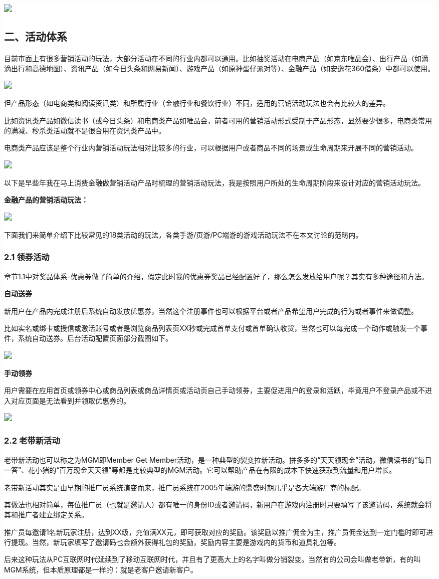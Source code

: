![](https://image.woshipm.com/2024/05/16/8e77bb6c-133c-11ef-91b1-00163e0b5ff3.jpg)

## 二、活动体系

目前市面上有很多营销活动的玩法，大部分活动在不同的行业内都可以通用。比如抽奖活动在电商产品（如京东唯品会）、出行产品（如滴滴出行和高德地图）、资讯产品（如今日头条和网易新闻）、游戏产品（如原神蛋仔派对等）、金融产品（如安逸花360借条）中都可以使用。

![](https://image.woshipm.com/2024/05/16/989784f6-133c-11ef-91b1-00163e0b5ff3.jpg)

但产品形态（如电商类和阅读资讯类）和所属行业（金融行业和餐饮行业）不同，适用的营销活动玩法也会有比较大的差异。

比如资讯类产品如微信读书（或今日头条）和电商类产品如唯品会，前者可用的营销活动形式受制于产品形态，显然要少很多，电商类常用的满减、秒杀类活动就不是很合用在资讯类产品中。

电商类产品应该是整个行业内营销活动玩法相对比较多的行业，可以根据用户或者商品不同的场景或生命周期来开展不同的营销活动。

![](https://image.woshipm.com/2024/05/16/a113c4e6-133c-11ef-a0ab-00163e0b5ff3.jpg)

以下是早些年我在马上消费金融做营销活动产品时梳理的营销活动玩法，我是按照用户所处的生命周期阶段来设计对应的营销活动玩法。

**金融产品的营销活动玩法：**

![](https://image.woshipm.com/2024/05/16/b0287b70-133c-11ef-a0ab-00163e0b5ff3.jpg)

下面我们来简单介绍下比较常见的18类活动的玩法，各类手游/页游/PC端游的游戏活动玩法不在本文讨论的范畴内。

### 2.1 领券活动

章节1.1中对奖品体系-优惠券做了简单的介绍，假定此时我的优惠券奖品已经配置好了，那么怎么发放给用户呢？其实有多种途径和方法。

**自动送券**

新用户在产品内完成注册后系统自动发放优惠券，当然这个注册事件也可以根据平台或者产品希望用户完成的行为或者事件来做调整。

比如实名或绑卡或授信或激活账号或者是浏览商品列表页XX秒或完成首单支付或首单确认收货，当然也可以每完成一个动作或触发一个事件，系统自动送券。后台活动配置页面部分截图如下。

![](https://image.woshipm.com/2024/05/16/ba6ba8d2-133c-11ef-91b1-00163e0b5ff3.jpg)

**手动领券**

用户需要在应用首页或领券中心或商品列表或商品详情页或活动页自己手动领券，主要促进用户的登录和活跃，毕竟用户不登录产品或不进入对应页面是无法看到并领取优惠券的。

![](https://image.woshipm.com/2024/05/16/c4f36b1e-133c-11ef-ac0b-00163e0b5ff3.jpg)

### 2.2 老带新活动

老带新活动也可以称之为MGM即Member Get Member活动，是一种典型的裂变拉新活动。拼多多的“天天领现金”活动，微信读书的“每日一答”、花小猪的“百万现金天天领”等都是比较典型的MGM活动。它可以帮助产品在有限的成本下快速获取到流量和用户增长。

老带新活动其实是由早期的推广员系统演变而来，推广员系统在2005年端游的鼎盛时期几乎是各大端游厂商的标配。

其做法也相对简单，每位推广员（也就是邀请人）都有唯一的身份ID或者邀请码，新用户在游戏内注册时只要填写了该邀请码，系统就会将其和推广者建立绑定关系。

推广员每邀请1名新玩家注册，达到XX级，充值满XX元，即可获取对应的奖励。该奖励以推广佣金为主，推广员佣金达到一定门槛时即可进行提现。当然，新玩家填写了邀请码也会额外获得礼包的奖励，奖励内容主要是游戏内的货币和道具礼包等。

后来这种玩法从PC互联网时代延续到了移动互联网时代，并且有了更高大上的名字叫做分销裂变。当然有的公司会叫做老带新，有的叫MGM系统，但本质原理都是一样的：就是老客户邀请新客户。
